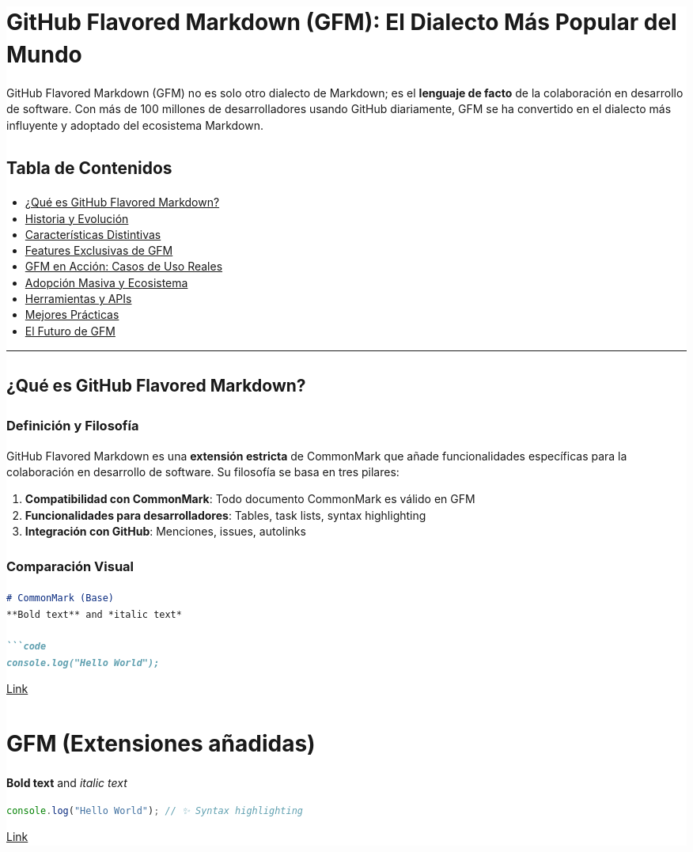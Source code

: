 # GitHub Flavored Markdown (GFM): El Dialecto Más Popular del Mundo

GitHub Flavored Markdown (GFM) no es solo otro dialecto de Markdown; es el **lenguaje de facto** de la colaboración en desarrollo de software. Con más de 100 millones de desarrolladores usando GitHub diariamente, GFM se ha convertido en el dialecto más influyente y adoptado del ecosistema Markdown.

## Tabla de Contenidos
- [¿Qué es GitHub Flavored Markdown?](#qué-es-github-flavored-markdown)
- [Historia y Evolución](#historia-y-evolución)
- [Características Distintivas](#características-distintivas)
- [Features Exclusivas de GFM](#features-exclusivas-de-gfm)
- [GFM en Acción: Casos de Uso Reales](#gfm-en-acción-casos-de-uso-reales)
- [Adopción Masiva y Ecosistema](#adopción-masiva-y-ecosistema)
- [Herramientas y APIs](#herramientas-y-apis)
- [Mejores Prácticas](#mejores-prácticas)
- [El Futuro de GFM](#el-futuro-de-gfm)

---

## ¿Qué es GitHub Flavored Markdown?

### Definición y Filosofía

GitHub Flavored Markdown es una **extensión estricta** de CommonMark que añade funcionalidades específicas para la colaboración en desarrollo de software. Su filosofía se basa en tres pilares:

1. **Compatibilidad con CommonMark**: Todo documento CommonMark es válido en GFM
2. **Funcionalidades para desarrolladores**: Tables, task lists, syntax highlighting
3. **Integración con GitHub**: Menciones, issues, autolinks

### Comparación Visual

```markdown
# CommonMark (Base)
**Bold text** and *italic text*

```code
console.log("Hello World");
```

[Link](https://example.com)

# GFM (Extensiones añadidas)
**Bold text** and *italic text*

```javascript
console.log("Hello World"); // ✨ Syntax highlighting
```

[Link](https://example.com)
